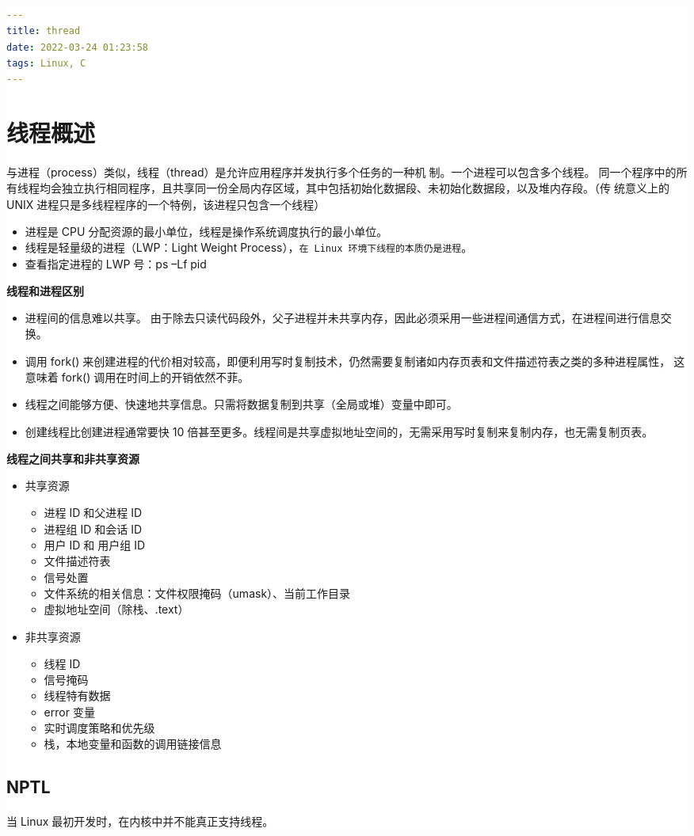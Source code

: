 ```yaml
---
title: thread
date: 2022-03-24 01:23:58
tags: Linux, C
---
```


# 线程概述

与进程（process）类似，线程（thread）是允许应用程序并发执行多个任务的一种机
制。一个进程可以包含多个线程。
同一个程序中的所有线程均会独立执行相同程序，且共享同一份全局内存区域，其中包括初始化数据段、未初始化数据段，以及堆内存段。（传
统意义上的 UNIX 进程只是多线程程序的一个特例，该进程只包含一个线程）

- 进程是 CPU 分配资源的最小单位，线程是操作系统调度执行的最小单位。
- 线程是轻量级的进程（LWP：Light Weight Process），`在 Linux 环境下线程的本质仍是进程`。
- 查看指定进程的 LWP 号：ps –Lf pid

__线程和进程区别__

- 进程间的信息难以共享。
    由于除去只读代码段外，父子进程并未共享内存，因此必须采用一些进程间通信方式，在进程间进行信息交换。

- 调用 fork() 来创建进程的代价相对较高，即便利用写时复制技术，仍然需要复制诸如内存页表和文件描述符表之类的多种进程属性，
这意味着 fork() 调用在时间上的开销依然不菲。

- 线程之间能够方便、快速地共享信息。只需将数据复制到共享（全局或堆）变量中即可。

- 创建线程比创建进程通常要快 10 倍甚至更多。线程间是共享虚拟地址空间的，无需采用写时复制来复制内存，也无需复制页表。


__线程之间共享和非共享资源__

- 共享资源
    - 进程 ID 和父进程 ID
    - 进程组 ID 和会话 ID
    - 用户 ID 和 用户组 ID
    - 文件描述符表
    - 信号处置
    - 文件系统的相关信息：文件权限掩码（umask）、当前工作目录
    - 虚拟地址空间（除栈、.text） 

- 非共享资源
    - 线程 ID
    - 信号掩码
    - 线程特有数据
    - error 变量
    - 实时调度策略和优先级
    - 栈，本地变量和函数的调用链接信息

## NPTL
当 Linux 最初开发时，在内核中并不能真正支持线程。

